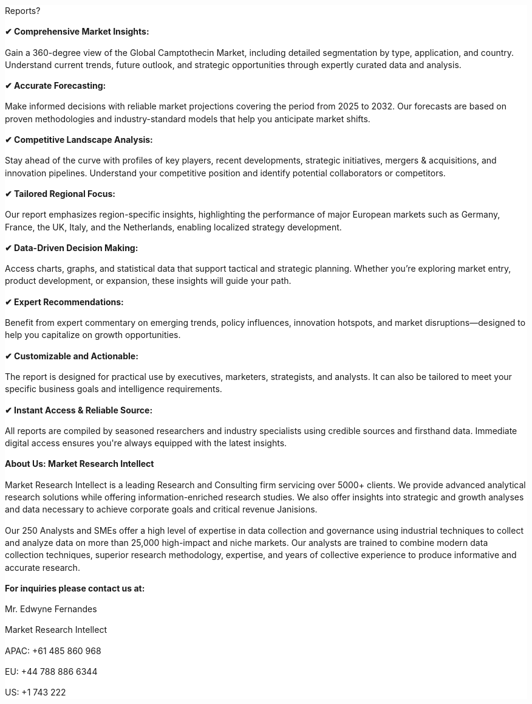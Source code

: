 Reports?</h2><p><strong>✔ Comprehensive Market Insights:</strong></p><p>Gain a 360-degree view of the Global Camptothecin Market, including detailed segmentation by type, application, and country. Understand current trends, future outlook, and strategic opportunities through expertly curated data and analysis.</p><p><strong>✔ Accurate Forecasting:</strong></p><p>Make informed decisions with reliable market projections covering the period from 2025 to 2032. Our forecasts are based on proven methodologies and industry-standard models that help you anticipate market shifts.</p><p><strong>✔ Competitive Landscape Analysis:</strong></p><p>Stay ahead of the curve with profiles of key players, recent developments, strategic initiatives, mergers &amp; acquisitions, and innovation pipelines. Understand your competitive position and identify potential collaborators or competitors.</p><p><strong>✔ Tailored Regional Focus:</strong></p><p>Our report emphasizes region-specific insights, highlighting the performance of major European markets such as Germany, France, the UK, Italy, and the Netherlands, enabling localized strategy development.</p><p><strong>✔ Data-Driven Decision Making:</strong></p><p>Access charts, graphs, and statistical data that support tactical and strategic planning. Whether you&rsquo;re exploring market entry, product development, or expansion, these insights will guide your path.</p><p><strong>✔ Expert Recommendations:</strong></p><p>Benefit from expert commentary on emerging trends, policy influences, innovation hotspots, and market disruptions&mdash;designed to help you capitalize on growth opportunities.</p><p><strong>✔ Customizable and Actionable:</strong></p><p>The report is designed for practical use by executives, marketers, strategists, and analysts. It can also be tailored to meet your specific business goals and intelligence requirements.</p><p><strong>✔ Instant Access &amp; Reliable Source:</strong></p><p>All reports are compiled by seasoned researchers and industry specialists using credible sources and firsthand data. Immediate digital access ensures you're always equipped with the latest insights.</p><p><strong><span class="font-[700]">About Us: Market Research Intellect</span></strong></p><p><span class="">Market Research Intellect is a leading Research and Consulting firm servicing over 5000+ clients. We provide advanced analytical research solutions while offering information-enriched research studies.&nbsp;</span>We also offer insights into strategic and growth analyses and data necessary to achieve corporate goals and critical revenue Janisions.</p><p><span class="">Our 250 Analysts and SMEs offer a high level of expertise in data collection and governance using industrial techniques to collect and analyze data on more than 25,000 high-impact and niche markets. Our analysts are trained to combine modern data collection techniques, superior research methodology, expertise, and years of collective experience to produce informative and accurate research.</span></p><p><strong>For inquiries please contact us at:</strong></p><p>Mr. Edwyne Fernandes</p><p>Market Research Intellect</p><p>APAC: +61 485 860 968</p><p>EU: +44 788 886 6344</p><p>US: +1 743 222